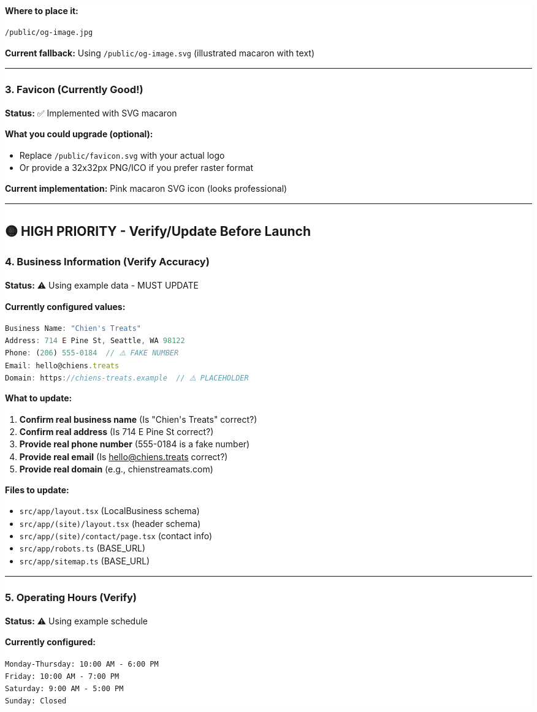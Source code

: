 **Where to place it:**
```
/public/og-image.jpg
```

**Current fallback:** Using `/public/og-image.svg` (illustrated macaron with text)

---

### 3. Favicon (Currently Good!)
**Status:** ✅ Implemented with SVG macaron

**What you could upgrade (optional):**
- Replace `/public/favicon.svg` with your actual logo
- Or provide a 32x32px PNG/ICO if you prefer raster format

**Current implementation:** Pink macaron SVG icon (looks professional)

---

## 🟡 HIGH PRIORITY - Verify/Update Before Launch

### 4. Business Information (Verify Accuracy)
**Status:** ⚠️ Using example data - MUST UPDATE

**Currently configured values:**
```javascript
Business Name: "Chien's Treats"
Address: 714 E Pine St, Seattle, WA 98122
Phone: (206) 555-0184  // ⚠️ FAKE NUMBER
Email: hello@chiens.treats
Domain: https://chiens-treats.example  // ⚠️ PLACEHOLDER
```

**What to update:**
1. **Confirm real business name** (Is "Chien's Treats" correct?)
2. **Confirm real address** (Is 714 E Pine St correct?)
3. **Provide real phone number** (555-0184 is a fake number)
4. **Provide real email** (Is hello@chiens.treats correct?)
5. **Provide real domain** (e.g., chienstreamats.com)

**Files to update:**
- `src/app/layout.tsx` (LocalBusiness schema)
- `src/app/(site)/layout.tsx` (header schema)
- `src/app/(site)/contact/page.tsx` (contact info)
- `src/app/robots.ts` (BASE_URL)
- `src/app/sitemap.ts` (BASE_URL)

---

### 5. Operating Hours (Verify)
**Status:** ⚠️ Using example schedule

**Currently configured:**
```
Monday-Thursday: 10:00 AM - 6:00 PM
Friday: 10:00 AM - 7:00 PM
Saturday: 9:00 AM - 5:00 PM
Sunday: Closed
```
